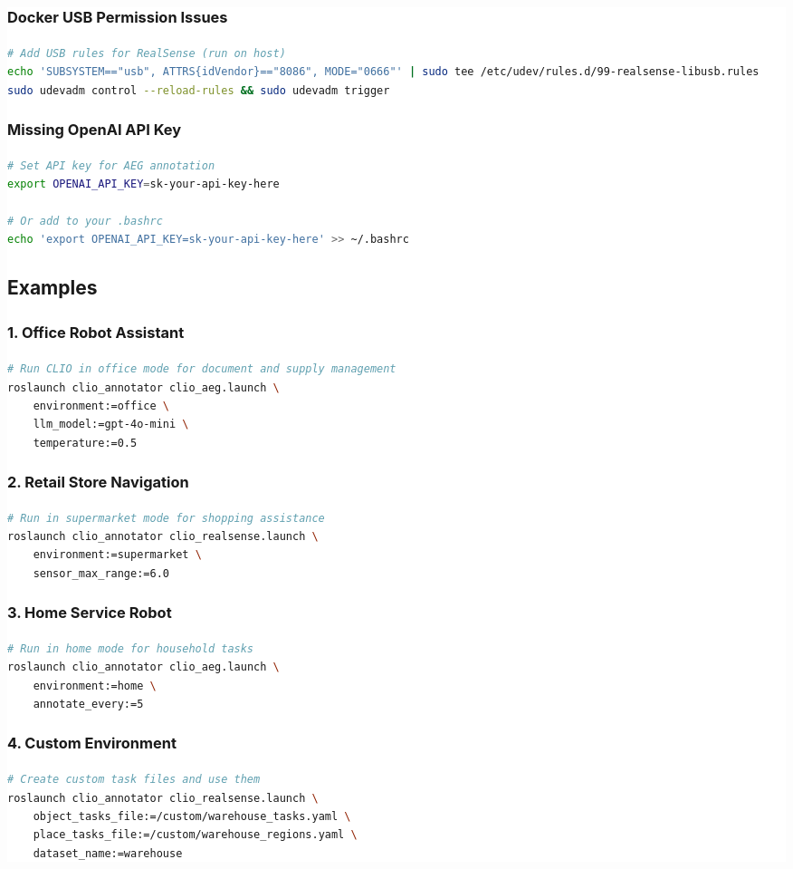 ### Docker USB Permission Issues
```bash
# Add USB rules for RealSense (run on host)
echo 'SUBSYSTEM=="usb", ATTRS{idVendor}=="8086", MODE="0666"' | sudo tee /etc/udev/rules.d/99-realsense-libusb.rules
sudo udevadm control --reload-rules && sudo udevadm trigger
```

### Missing OpenAI API Key
```bash
# Set API key for AEG annotation
export OPENAI_API_KEY=sk-your-api-key-here

# Or add to your .bashrc
echo 'export OPENAI_API_KEY=sk-your-api-key-here' >> ~/.bashrc
```

## Examples

### 1. Office Robot Assistant
```bash
# Run CLIO in office mode for document and supply management
roslaunch clio_annotator clio_aeg.launch \
    environment:=office \
    llm_model:=gpt-4o-mini \
    temperature:=0.5
```

### 2. Retail Store Navigation
```bash  
# Run in supermarket mode for shopping assistance
roslaunch clio_annotator clio_realsense.launch \
    environment:=supermarket \
    sensor_max_range:=6.0
```

### 3. Home Service Robot
```bash
# Run in home mode for household tasks
roslaunch clio_annotator clio_aeg.launch \
    environment:=home \
    annotate_every:=5
```

### 4. Custom Environment
```bash
# Create custom task files and use them
roslaunch clio_annotator clio_realsense.launch \
    object_tasks_file:=/custom/warehouse_tasks.yaml \
    place_tasks_file:=/custom/warehouse_regions.yaml \
    dataset_name:=warehouse
```
